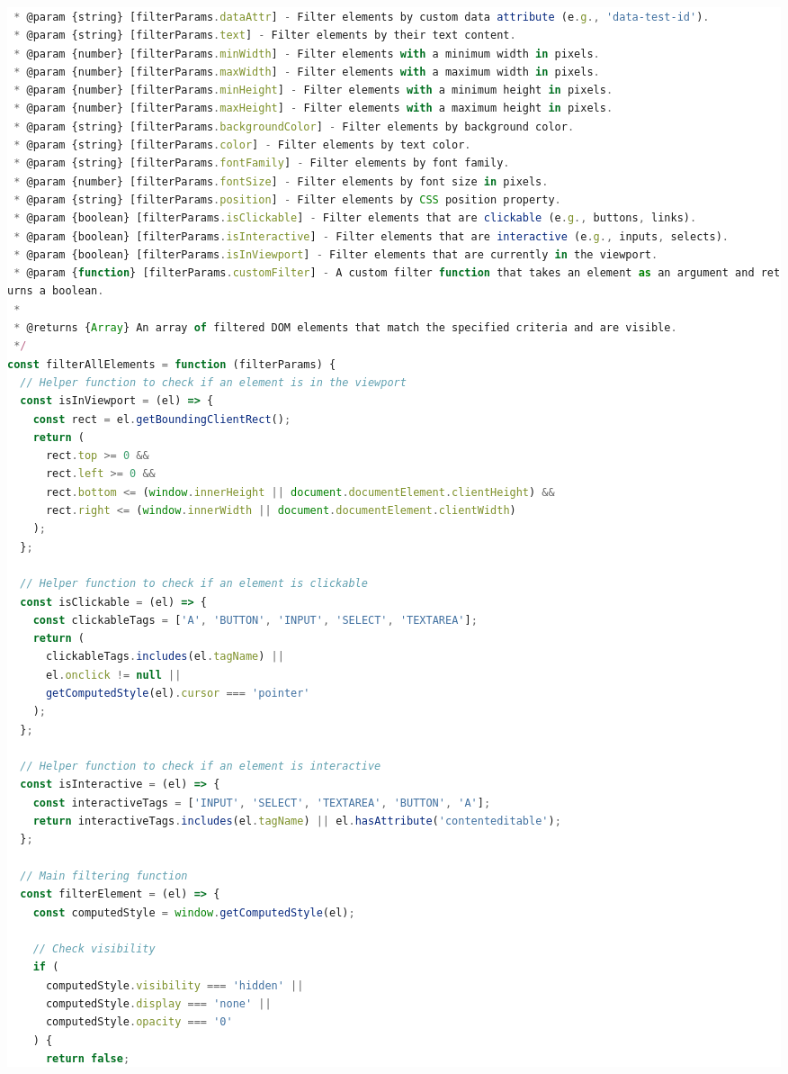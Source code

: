 ```javascript
 * @param {string} [filterParams.dataAttr] - Filter elements by custom data attribute (e.g., 'data-test-id').
 * @param {string} [filterParams.text] - Filter elements by their text content.
 * @param {number} [filterParams.minWidth] - Filter elements with a minimum width in pixels.
 * @param {number} [filterParams.maxWidth] - Filter elements with a maximum width in pixels.
 * @param {number} [filterParams.minHeight] - Filter elements with a minimum height in pixels.
 * @param {number} [filterParams.maxHeight] - Filter elements with a maximum height in pixels.
 * @param {string} [filterParams.backgroundColor] - Filter elements by background color.
 * @param {string} [filterParams.color] - Filter elements by text color.
 * @param {string} [filterParams.fontFamily] - Filter elements by font family.
 * @param {number} [filterParams.fontSize] - Filter elements by font size in pixels.
 * @param {string} [filterParams.position] - Filter elements by CSS position property.
 * @param {boolean} [filterParams.isClickable] - Filter elements that are clickable (e.g., buttons, links).
 * @param {boolean} [filterParams.isInteractive] - Filter elements that are interactive (e.g., inputs, selects).
 * @param {boolean} [filterParams.isInViewport] - Filter elements that are currently in the viewport.
 * @param {function} [filterParams.customFilter] - A custom filter function that takes an element as an argument and returns a boolean.
 *
 * @returns {Array} An array of filtered DOM elements that match the specified criteria and are visible.
 */
const filterAllElements = function (filterParams) {
  // Helper function to check if an element is in the viewport
  const isInViewport = (el) => {
    const rect = el.getBoundingClientRect();
    return (
      rect.top >= 0 &&
      rect.left >= 0 &&
      rect.bottom <= (window.innerHeight || document.documentElement.clientHeight) &&
      rect.right <= (window.innerWidth || document.documentElement.clientWidth)
    );
  };

  // Helper function to check if an element is clickable
  const isClickable = (el) => {
    const clickableTags = ['A', 'BUTTON', 'INPUT', 'SELECT', 'TEXTAREA'];
    return (
      clickableTags.includes(el.tagName) ||
      el.onclick != null ||
      getComputedStyle(el).cursor === 'pointer'
    );
  };

  // Helper function to check if an element is interactive
  const isInteractive = (el) => {
    const interactiveTags = ['INPUT', 'SELECT', 'TEXTAREA', 'BUTTON', 'A'];
    return interactiveTags.includes(el.tagName) || el.hasAttribute('contenteditable');
  };

  // Main filtering function
  const filterElement = (el) => {
    const computedStyle = window.getComputedStyle(el);

    // Check visibility
    if (
      computedStyle.visibility === 'hidden' ||
      computedStyle.display === 'none' ||
      computedStyle.opacity === '0'
    ) {
      return false;
```